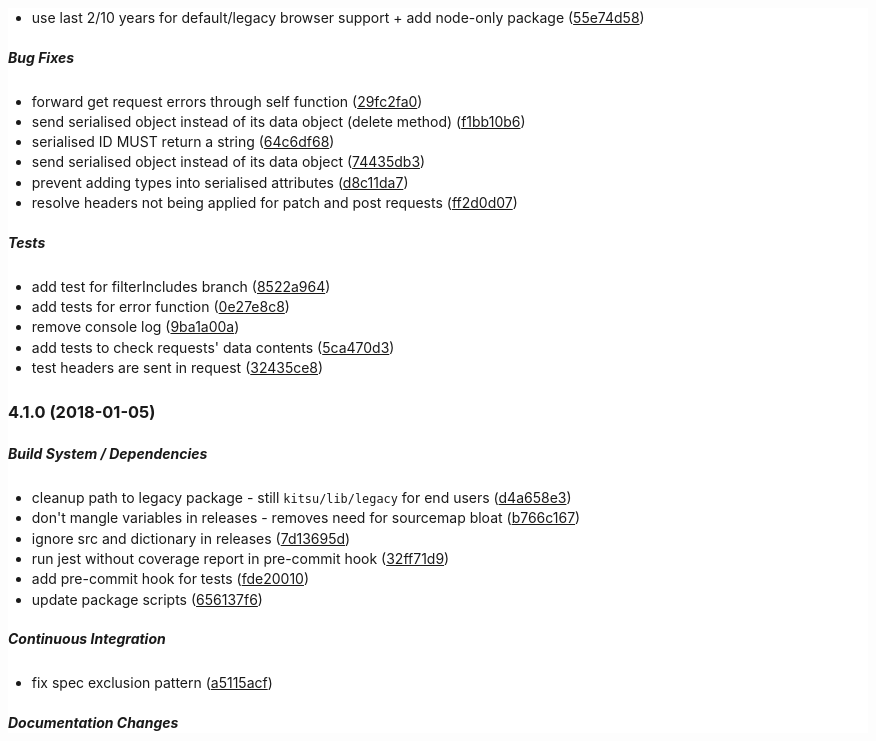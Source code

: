 *  use last 2/10 years for default/legacy browser support + add node-only package ([55e74d58](https://github.com/wopian/kitsu/commit/55e74d58e3ba720e3e0b73796d836490b27d40c9))

##### Bug Fixes

*  forward get request errors through self function ([29fc2fa0](https://github.com/wopian/kitsu/commit/29fc2fa0e7cbd0e5982516f4d2671110d60ed103))
*  send serialised object instead of its data object (delete method) ([f1bb10b6](https://github.com/wopian/kitsu/commit/f1bb10b634398df96fcd749db48242c66ae04f6c))
*  serialised ID MUST return a string ([64c6df68](https://github.com/wopian/kitsu/commit/64c6df68eaaeaac2d68486a573bf56abb4d63638))
*  send serialised object instead of its data object ([74435db3](https://github.com/wopian/kitsu/commit/74435db383f90b9511c08ba74738083a3d46c8a3))
*  prevent adding types into serialised attributes ([d8c11da7](https://github.com/wopian/kitsu/commit/d8c11da71c30f18e669a9e44ea1254615b610cdd))
*  resolve headers not being applied for patch and post requests ([ff2d0d07](https://github.com/wopian/kitsu/commit/ff2d0d075b94ad9837c5baeae32832900cda6299))

##### Tests

*  add test for filterIncludes branch ([8522a964](https://github.com/wopian/kitsu/commit/8522a9641c0fa9aba61068879472bd0831d2041c))
*  add tests for error function ([0e27e8c8](https://github.com/wopian/kitsu/commit/0e27e8c827921c1bb7ad538e60ca2ef3d1a7829e))
*  remove console log ([9ba1a00a](https://github.com/wopian/kitsu/commit/9ba1a00ac2cab80383f913568c820c3810245ba8))
*  add tests to check requests' data contents ([5ca470d3](https://github.com/wopian/kitsu/commit/5ca470d33898e6fbca3eb1a033481815ba08c058))
*  test headers are sent in request ([32435ce8](https://github.com/wopian/kitsu/commit/32435ce8c48b0ce165208dc17fb3e36346ff3227))

### 4.1.0 (2018-01-05)

##### Build System / Dependencies

*  cleanup path to legacy package - still `kitsu/lib/legacy` for end users ([d4a658e3](https://github.com/wopian/kitsu/commit/d4a658e331d66b6e8549280b54544234d9d4f00f))
*  don't mangle variables in releases - removes need for sourcemap bloat ([b766c167](https://github.com/wopian/kitsu/commit/b766c167d1ff1e115a88b7999b5f85eb1c2a407c))
*  ignore src and dictionary in releases ([7d13695d](https://github.com/wopian/kitsu/commit/7d13695dd4c7218896636cb0a8b5ed7825d3eba5))
*  run jest without coverage report in pre-commit hook ([32ff71d9](https://github.com/wopian/kitsu/commit/32ff71d94f7a0457080cbafc128fc3098fb155df))
*  add pre-commit hook for tests ([fde20010](https://github.com/wopian/kitsu/commit/fde20010daf86398fbd8bea30018ad57d46efd3e))
*  update package scripts ([656137f6](https://github.com/wopian/kitsu/commit/656137f66dc9c24375e5ca3019e690ef5206e00f))

##### Continuous Integration

*  fix spec exclusion pattern ([a5115acf](https://github.com/wopian/kitsu/commit/a5115acf30e13ba5f61de25c0ac78e6e8564ed14))

##### Documentation Changes
